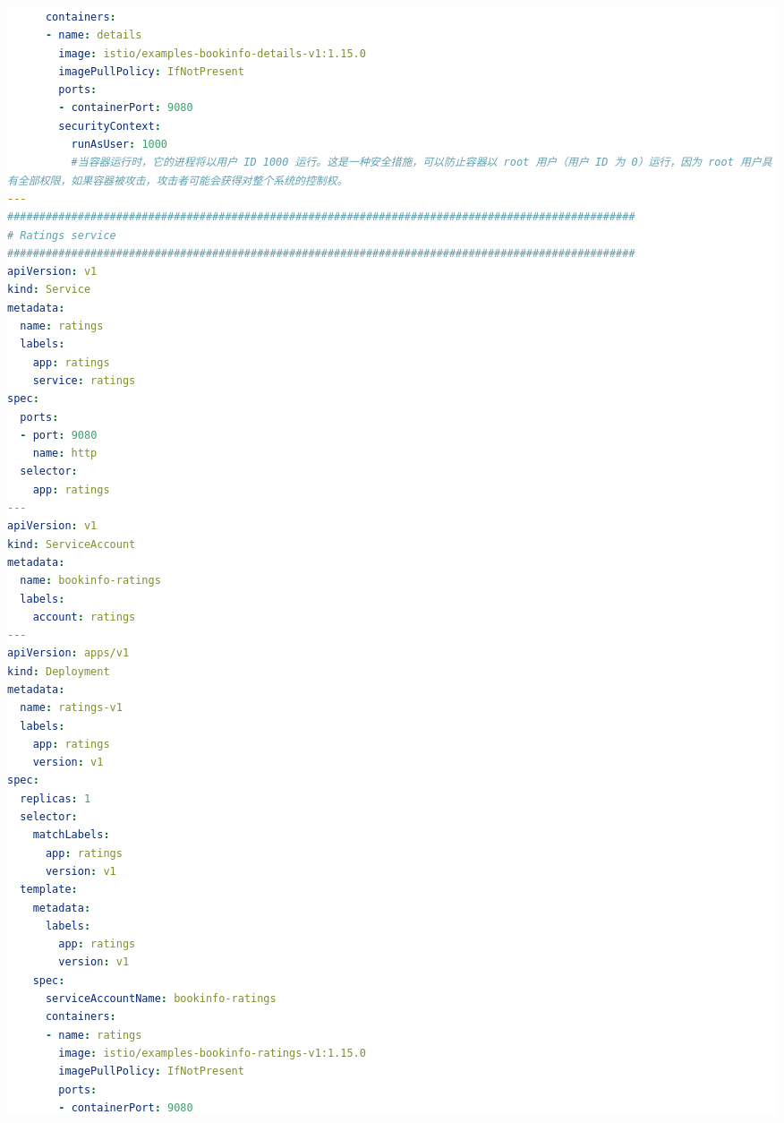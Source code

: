   ~~~yaml
        containers:
        - name: details
          image: istio/examples-bookinfo-details-v1:1.15.0
          imagePullPolicy: IfNotPresent
          ports:
          - containerPort: 9080
          securityContext:
            runAsUser: 1000
            #当容器运行时，它的进程将以用户 ID 1000 运行。这是一种安全措施，可以防止容器以 root 用户（用户 ID 为 0）运行，因为 root 用户具有全部权限，如果容器被攻击，攻击者可能会获得对整个系统的控制权。
  ---
  ##################################################################################################
  # Ratings service
  ##################################################################################################
  apiVersion: v1
  kind: Service
  metadata:
    name: ratings
    labels:
      app: ratings
      service: ratings
  spec:
    ports:
    - port: 9080
      name: http
    selector:
      app: ratings
  ---
  apiVersion: v1
  kind: ServiceAccount
  metadata:
    name: bookinfo-ratings
    labels:
      account: ratings
  ---
  apiVersion: apps/v1
  kind: Deployment
  metadata:
    name: ratings-v1
    labels:
      app: ratings
      version: v1
  spec:
    replicas: 1
    selector:
      matchLabels:
        app: ratings
        version: v1
    template:
      metadata:
        labels:
          app: ratings
          version: v1
      spec:
        serviceAccountName: bookinfo-ratings
        containers:
        - name: ratings
          image: istio/examples-bookinfo-ratings-v1:1.15.0
          imagePullPolicy: IfNotPresent
          ports:
          - containerPort: 9080
  ~~~